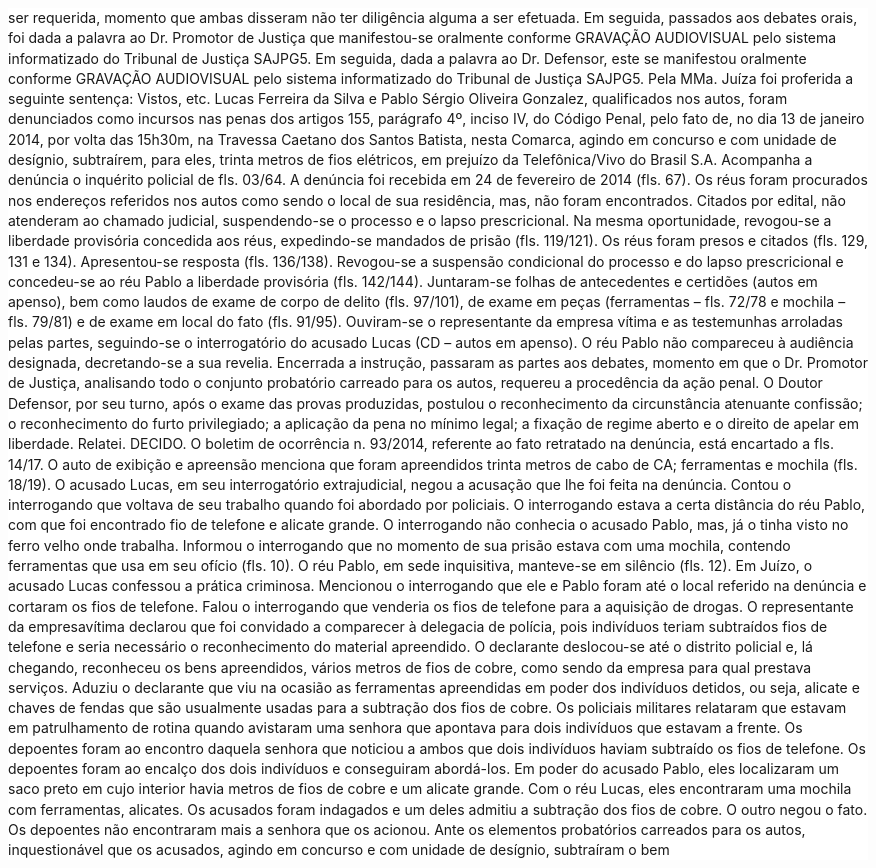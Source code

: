 ser requerida, momento que ambas disseram não ter diligência alguma a ser efetuada.
Em seguida, passados aos debates orais, foi dada a palavra ao Dr. Promotor de 
Justiça que manifestou-se oralmente conforme GRAVAÇÃO AUDIOVISUAL pelo sistema 
informatizado do Tribunal de Justiça SAJPG5. Em seguida, dada a palavra ao Dr. 
Defensor, este se manifestou oralmente conforme GRAVAÇÃO AUDIOVISUAL pelo sistema 
informatizado do Tribunal de Justiça SAJPG5. Pela MMa. Juíza foi proferida a 
seguinte sentença: Vistos, etc. Lucas Ferreira da Silva e Pablo Sérgio Oliveira 
Gonzalez, qualificados nos autos, foram denunciados como incursos nas penas dos 
artigos 155, parágrafo 4º, inciso IV, do Código Penal, pelo fato de, no dia 13 de 
janeiro 2014, por volta das 15h30m, na Travessa Caetano dos Santos Batista, nesta 
Comarca, agindo em concurso e com unidade de desígnio, subtraírem, para eles, 
trinta metros de fios elétricos, em prejuízo da Telefônica/Vivo do Brasil S.A. 
Acompanha a denúncia o inquérito policial de fls. 03/64. A denúncia foi recebida em
24 de fevereiro de 2014 (fls. 67). Os réus foram procurados nos endereços referidos
nos autos como sendo o local de sua residência, mas, não foram encontrados. Citados
por edital, não atenderam ao chamado judicial, suspendendo-se o processo e o lapso 
prescricional. Na mesma oportunidade, revogou-se a liberdade provisória concedida 
aos réus, expedindo-se mandados de prisão (fls. 119/121). Os réus foram presos e 
citados (fls. 129, 131 e 134). Apresentou-se resposta (fls. 136/138). Revogou-se a 
suspensão condicional do processo e do lapso prescricional e concedeu-se ao réu 
Pablo a liberdade provisória (fls. 142/144). Juntaram-se folhas de antecedentes e 
certidões (autos em apenso), bem como laudos de exame de corpo de delito (fls. 
97/101), de exame em peças (ferramentas – fls. 72/78 e mochila – fls. 79/81) e de 
exame em local do fato (fls. 91/95). Ouviram-se o representante da empresa vítima e
as testemunhas arroladas pelas partes, seguindo-se o interrogatório do acusado 
Lucas (CD – autos em apenso). O réu Pablo não compareceu à audiência designada, 
decretando-se a sua revelia. Encerrada a instrução, passaram as partes aos debates,
momento em que o Dr. Promotor de Justiça, analisando todo o conjunto probatório 
carreado para os autos, requereu a procedência da ação penal. O Doutor Defensor, 
por seu turno, após o exame das provas produzidas, postulou o reconhecimento da 
circunstância atenuante confissão; o reconhecimento do furto privilegiado; a 
aplicação da pena no mínimo legal; a fixação de regime aberto e o direito de apelar
em liberdade. Relatei. DECIDO. O boletim de ocorrência n. 93/2014, referente ao 
fato retratado na denúncia, está encartado a fls. 14/17. O auto de exibição e 
apreensão menciona que foram apreendidos trinta metros de cabo de CA; ferramentas e
mochila (fls. 18/19). O acusado Lucas, em seu interrogatório extrajudicial, negou a
acusação que lhe foi feita na denúncia. Contou o interrogando que voltava de seu 
trabalho quando foi abordado por policiais. O interrogando estava a certa distância
do réu Pablo, com que foi encontrado fio de telefone e alicate grande. O 
interrogando não conhecia o acusado Pablo, mas, já o tinha visto no ferro velho 
onde trabalha. Informou o interrogando que no momento de sua prisão estava com uma 
mochila, contendo ferramentas que usa em seu ofício (fls. 10). O réu Pablo, em sede
inquisitiva, manteve-se em silêncio (fls. 12). Em Juízo, o acusado Lucas confessou 
a prática criminosa. Mencionou o interrogando que ele e Pablo foram até o local 
referido na denúncia e cortaram os fios de telefone. Falou o interrogando que 
venderia os fios de telefone para a aquisição de drogas. O representante da empresavítima declarou que foi convidado a comparecer à delegacia de polícia, pois 
indivíduos teriam subtraídos fios de telefone e seria necessário o reconhecimento 
do material apreendido. O declarante deslocou-se até o distrito policial e, lá 
chegando, reconheceu os bens apreendidos, vários metros de fios de cobre, como 
sendo da empresa para qual prestava serviços. Aduziu o declarante que viu na 
ocasião as ferramentas apreendidas em poder dos indivíduos detidos, ou seja, 
alicate e chaves de fendas que são usualmente usadas para a subtração dos fios de 
cobre. Os policiais militares relataram que estavam em patrulhamento de rotina 
quando avistaram uma senhora que apontava para dois indivíduos que estavam a 
frente. Os depoentes foram ao encontro daquela senhora que noticiou a ambos que 
dois indivíduos haviam subtraído os fios de telefone. Os depoentes foram ao encalço
dos dois indivíduos e conseguiram abordá-los. Em poder do acusado Pablo, eles 
localizaram um saco preto em cujo interior havia metros de fios de cobre e um 
alicate grande. Com o réu Lucas, eles encontraram uma mochila com ferramentas, 
alicates. Os acusados foram indagados e um deles admitiu a subtração dos fios de 
cobre. O outro negou o fato. Os depoentes não encontraram mais a senhora que os 
acionou. Ante os elementos probatórios carreados para os autos, inquestionável que 
os acusados, agindo em concurso e com unidade de desígnio, subtraíram o bem 